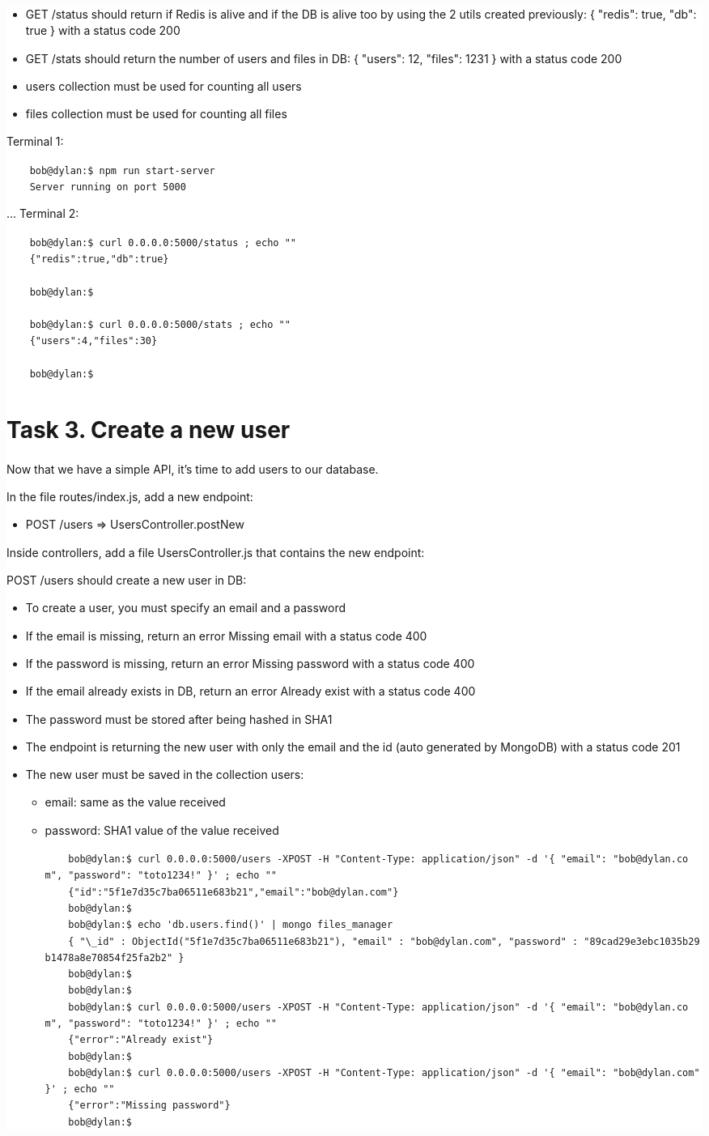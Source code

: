   - GET /status should return if Redis is alive and if the DB is alive too by using the 2 utils created previously: { "redis": true, "db": true } with a status code 200
  - GET /stats should return the number of users and files in DB: { "users": 12, "files": 1231 } with a status code 200

- users collection must be used for counting all users
- files collection must be used for counting all files

Terminal 1:

    	bob@dylan:$ npm run start-server
    	Server running on port 5000

...
Terminal 2:

    	bob@dylan:$ curl 0.0.0.0:5000/status ; echo ""
    	{"redis":true,"db":true}

    	bob@dylan:$

    	bob@dylan:$ curl 0.0.0.0:5000/stats ; echo ""
    	{"users":4,"files":30}

    	bob@dylan:$

# Task 3. Create a new user

Now that we have a simple API, it’s time to add users to our database.

In the file routes/index.js, add a new endpoint:

- POST /users => UsersController.postNew

Inside controllers, add a file UsersController.js that contains the new endpoint:

POST /users should create a new user in DB:

- To create a user, you must specify an email and a password
- If the email is missing, return an error Missing email with a status code 400
- If the password is missing, return an error Missing password with a status code 400
- If the email already exists in DB, return an error Already exist with a status code 400
- The password must be stored after being hashed in SHA1
- The endpoint is returning the new user with only the email and the id (auto generated by MongoDB) with a status code 201
- The new user must be saved in the collection users:

  - email: same as the value received
  - password: SHA1 value of the value received

            bob@dylan:$ curl 0.0.0.0:5000/users -XPOST -H "Content-Type: application/json" -d '{ "email": "bob@dylan.com", "password": "toto1234!" }' ; echo ""
            {"id":"5f1e7d35c7ba06511e683b21","email":"bob@dylan.com"}
            bob@dylan:$
            bob@dylan:$ echo 'db.users.find()' | mongo files_manager
            { "\_id" : ObjectId("5f1e7d35c7ba06511e683b21"), "email" : "bob@dylan.com", "password" : "89cad29e3ebc1035b29b1478a8e70854f25fa2b2" }
            bob@dylan:$
            bob@dylan:$
            bob@dylan:$ curl 0.0.0.0:5000/users -XPOST -H "Content-Type: application/json" -d '{ "email": "bob@dylan.com", "password": "toto1234!" }' ; echo ""
            {"error":"Already exist"}
            bob@dylan:$
            bob@dylan:$ curl 0.0.0.0:5000/users -XPOST -H "Content-Type: application/json" -d '{ "email": "bob@dylan.com" }' ; echo ""
            {"error":"Missing password"}
            bob@dylan:$
